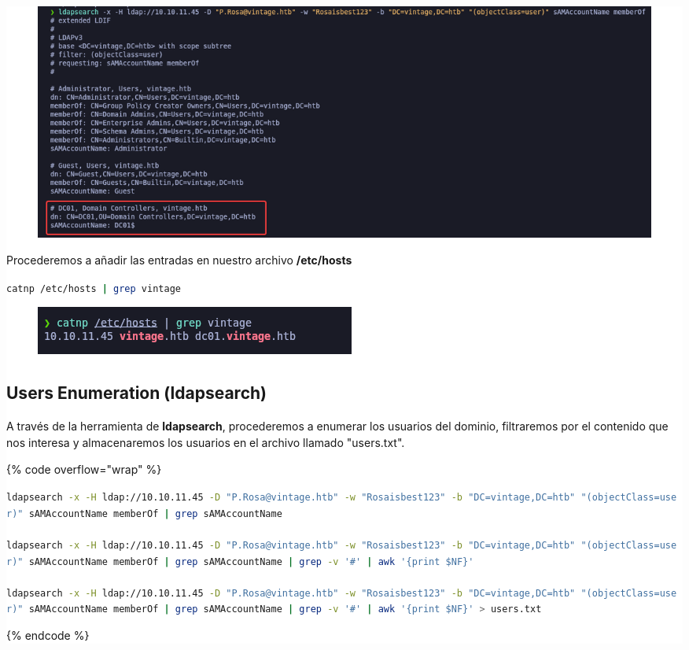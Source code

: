 <figure><img src="../../../.gitbook/assets/2706_vmware_u11ImFFUVJ.png" alt=""><figcaption></figcaption></figure>

Procederemos a añadir las entradas en nuestro archivo **/etc/hosts**

```bash
catnp /etc/hosts | grep vintage
```

<figure><img src="../../../.gitbook/assets/2705_vmware_LpKwHYLG4c.png" alt=""><figcaption></figcaption></figure>

## Users Enumeration (ldapsearch)

A través de la herramienta de **ldapsearch**, procederemos a enumerar los usuarios del dominio, filtraremos por el contenido que nos interesa y almacenaremos los usuarios en el archivo llamado "users.txt".

{% code overflow="wrap" %}
```bash
ldapsearch -x -H ldap://10.10.11.45 -D "P.Rosa@vintage.htb" -w "Rosaisbest123" -b "DC=vintage,DC=htb" "(objectClass=user)" sAMAccountName memberOf | grep sAMAccountName

ldapsearch -x -H ldap://10.10.11.45 -D "P.Rosa@vintage.htb" -w "Rosaisbest123" -b "DC=vintage,DC=htb" "(objectClass=user)" sAMAccountName memberOf | grep sAMAccountName | grep -v '#' | awk '{print $NF}'

ldapsearch -x -H ldap://10.10.11.45 -D "P.Rosa@vintage.htb" -w "Rosaisbest123" -b "DC=vintage,DC=htb" "(objectClass=user)" sAMAccountName memberOf | grep sAMAccountName | grep -v '#' | awk '{print $NF}' > users.txt
```
{% endcode %}
